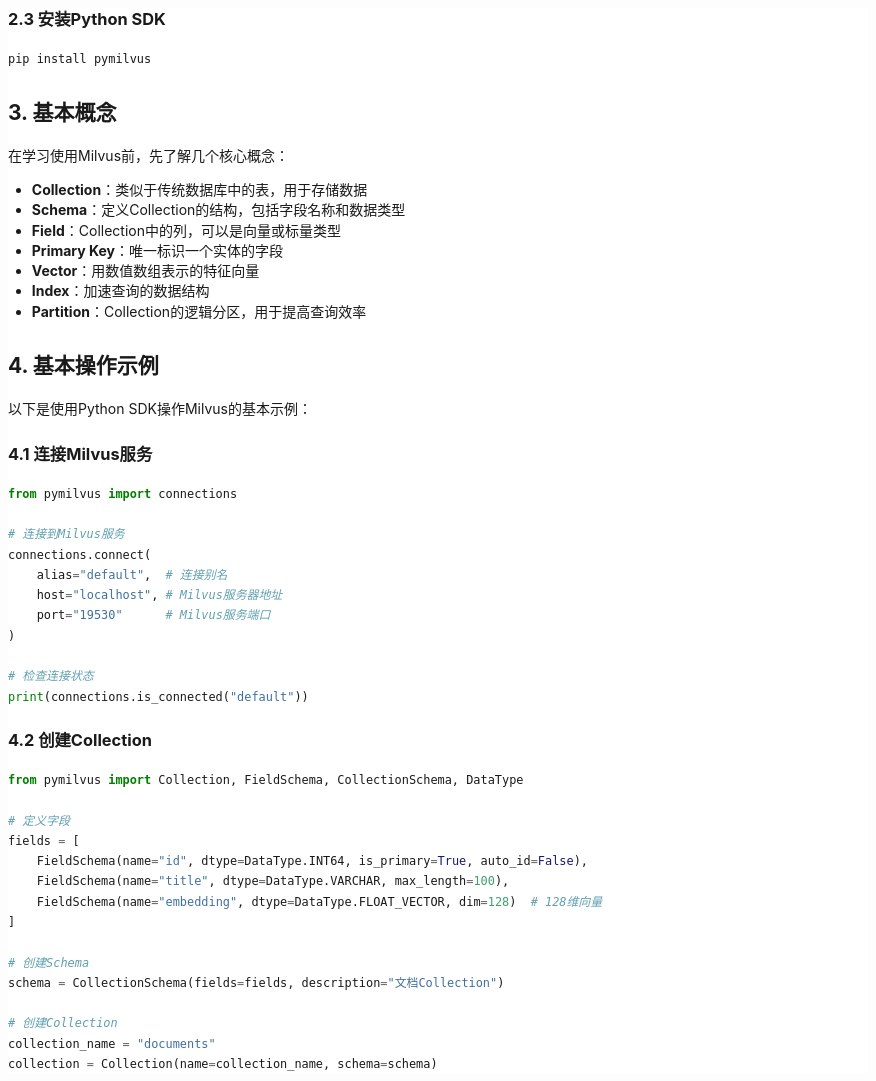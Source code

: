 ### 2.3 安装Python SDK

```bash
pip install pymilvus
```

## 3. 基本概念

在学习使用Milvus前，先了解几个核心概念：

- **Collection**：类似于传统数据库中的表，用于存储数据
- **Schema**：定义Collection的结构，包括字段名称和数据类型
- **Field**：Collection中的列，可以是向量或标量类型
- **Primary Key**：唯一标识一个实体的字段
- **Vector**：用数值数组表示的特征向量
- **Index**：加速查询的数据结构
- **Partition**：Collection的逻辑分区，用于提高查询效率

## 4. 基本操作示例

以下是使用Python SDK操作Milvus的基本示例：

### 4.1 连接Milvus服务

```python
from pymilvus import connections

# 连接到Milvus服务
connections.connect(
    alias="default",  # 连接别名
    host="localhost", # Milvus服务器地址
    port="19530"      # Milvus服务端口
)

# 检查连接状态
print(connections.is_connected("default"))
```

### 4.2 创建Collection

```python
from pymilvus import Collection, FieldSchema, CollectionSchema, DataType

# 定义字段
fields = [
    FieldSchema(name="id", dtype=DataType.INT64, is_primary=True, auto_id=False),
    FieldSchema(name="title", dtype=DataType.VARCHAR, max_length=100),
    FieldSchema(name="embedding", dtype=DataType.FLOAT_VECTOR, dim=128)  # 128维向量
]

# 创建Schema
schema = CollectionSchema(fields=fields, description="文档Collection")

# 创建Collection
collection_name = "documents"
collection = Collection(name=collection_name, schema=schema)
```
